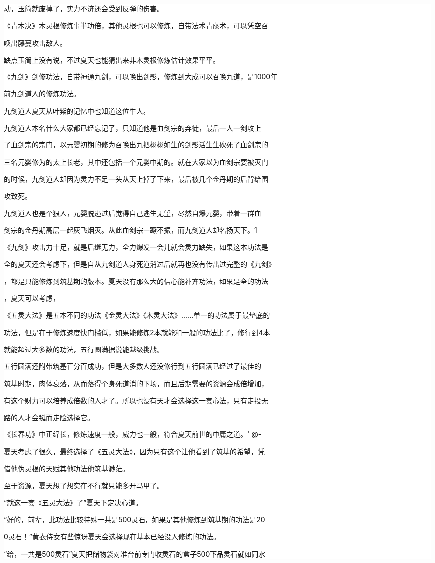 动，玉简就废掉了，实力不济还会受到反弹的伤害。

《青木决》木灵根修炼事半功倍，其他灵根也可以修炼，自带法术青藤术，可以凭空召

唤出藤蔓攻击敌人。

缺点玉简上没有说，不过夏天也能猜出来非木灵根修炼估计效果平平。

《九剑》剑修功法，自带神通九剑，可以唤出剑影，修炼到大成可以召唤九道，是1000年

前九剑道人的修炼功法。

九剑道人夏天从叶紫的记忆中也知道这位牛人。

九剑道人本名什么大家都已经忘记了，只知道他是血剑宗的弃徒，最后一人一剑攻上

了血剑宗的宗门，以元婴初期的修为召唤出九把栩栩如生的剑影活生生砍死了血剑宗的

三名元婴修为的太上长老，其中还包括一个元婴中期的。就在大家以为血剑宗要被灭门

的时候，九剑道人却因为灵力不足一头从天上掉了下来，最后被几个金丹期的后背给围

攻致死。

九剑道人也是个狠人，元婴脱逃过后觉得自己逃生无望，尽然自爆元婴，带着一群血

剑宗的金丹期高层一起灰飞烟灭。从此血剑宗一蹶不振，而九剑道人却名扬天下。1

《九剑》攻击力十足，就是后继无力，全力爆发一会儿就会灵力缺失，如果这本功法是

全的夏天还会考虑下，但是自从九剑道人身死道消过后就再也没有传出过完整的《九剑》

，都是只能修炼到筑基期的版本。夏天没有那么大的信心能补齐功法，如果是全的功法

，夏天可以考虑，

《五灵大法》是五本不同的功法《金灵大法》《木灵大法》......单一的功法属于最垫底的

功法，但是在于修炼速度快门槛低，如果能修炼2本就能和一般的功法比了，修行到4本

就能超过大多数的功法，五行圆满据说能越级挑战。

五行圆满还附带筑基百分百成功，但是大多数人还没修行到五行圆满已经过了最佳的

筑基时期，肉体衰落，从而落得个身死道消的下场，而且后期需要的资源会成倍增加，

有这个财力可以培养成倍数的人才了。所以也没有天才会选择这一套心法，只有走投无

路的人才会铤而走险选择它。

《长春功》中正绵长，修炼速度一般，威力也一般，符合夏天前世的中庸之道。'   @-

夏天考虑了很久，最终选择了《五灵大法》，因为只有这个让他看到了筑基的希望，凭

借他伪灵根的天赋其他功法他筑基渺茫。

至于资源，夏天想了想实在不行就只能多开马甲了。

“就这一套《五灵大法》了”夏天下定决心道。

“好的，前辈，此功法比较特殊一共是500灵石，如果是其他修炼到筑基期的功法是20

0灵石！”黄衣侍女有些惊讶夏天会选择现在基本已经没人修炼的功法。

“给，一共是500灵石”夏天把储物袋对准台前专门收灵石的盒子500下品灵石就如同水
